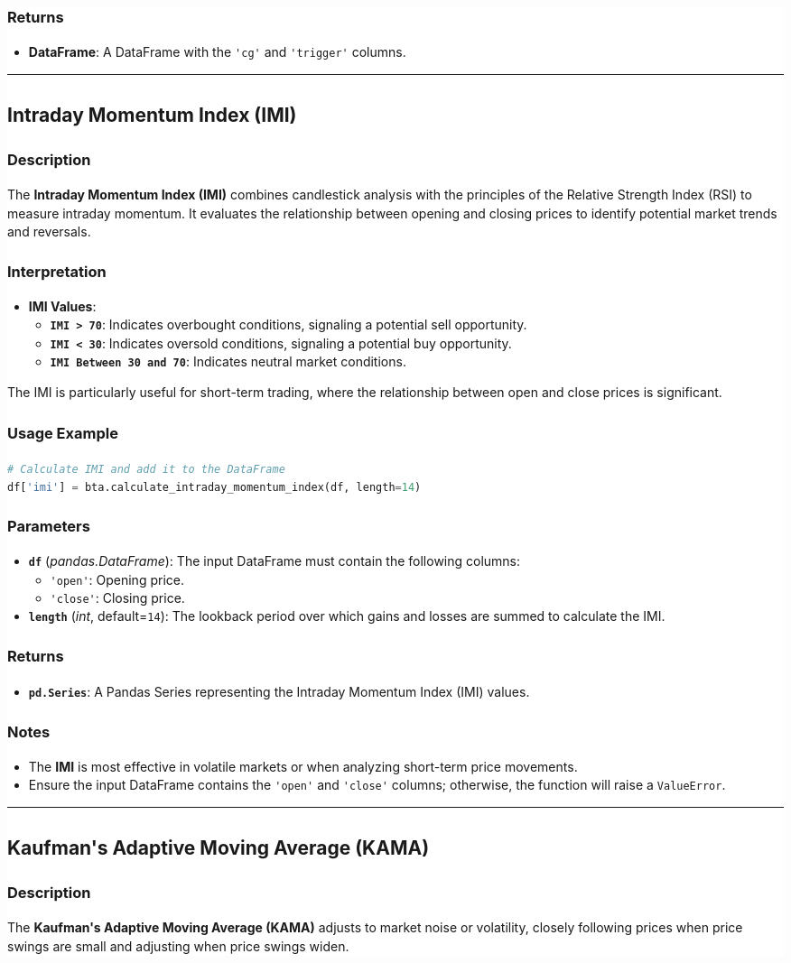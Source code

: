 ### Returns
- **DataFrame**: A DataFrame with the `'cg'` and `'trigger'` columns.

---

## Intraday Momentum Index (IMI)

### Description
The **Intraday Momentum Index (IMI)** combines candlestick analysis with the principles of the Relative Strength Index (RSI) to measure intraday momentum. It evaluates the relationship between opening and closing prices to identify potential market trends and reversals.

### Interpretation
- **IMI Values**:
  - **`IMI > 70`**: Indicates overbought conditions, signaling a potential sell opportunity.
  - **`IMI < 30`**: Indicates oversold conditions, signaling a potential buy opportunity.
  - **`IMI Between 30 and 70`**: Indicates neutral market conditions.

The IMI is particularly useful for short-term trading, where the relationship between open and close prices is significant.

### Usage Example
```python
# Calculate IMI and add it to the DataFrame
df['imi'] = bta.calculate_intraday_momentum_index(df, length=14)
```

### Parameters
- **`df`** (*pandas.DataFrame*): The input DataFrame must contain the following columns:
  - `'open'`: Opening price.
  - `'close'`: Closing price.
- **`length`** (*int*, default=`14`): The lookback period over which gains and losses are summed to calculate the IMI.

### Returns
- **`pd.Series`**: A Pandas Series representing the Intraday Momentum Index (IMI) values.

### Notes
- The **IMI** is most effective in volatile markets or when analyzing short-term price movements.
- Ensure the input DataFrame contains the `'open'` and `'close'` columns; otherwise, the function will raise a `ValueError`.

---

## Kaufman's Adaptive Moving Average (KAMA)

### Description
The **Kaufman's Adaptive Moving Average (KAMA)** adjusts to market noise or volatility, closely following prices when price swings are small and adjusting when price swings widen.
